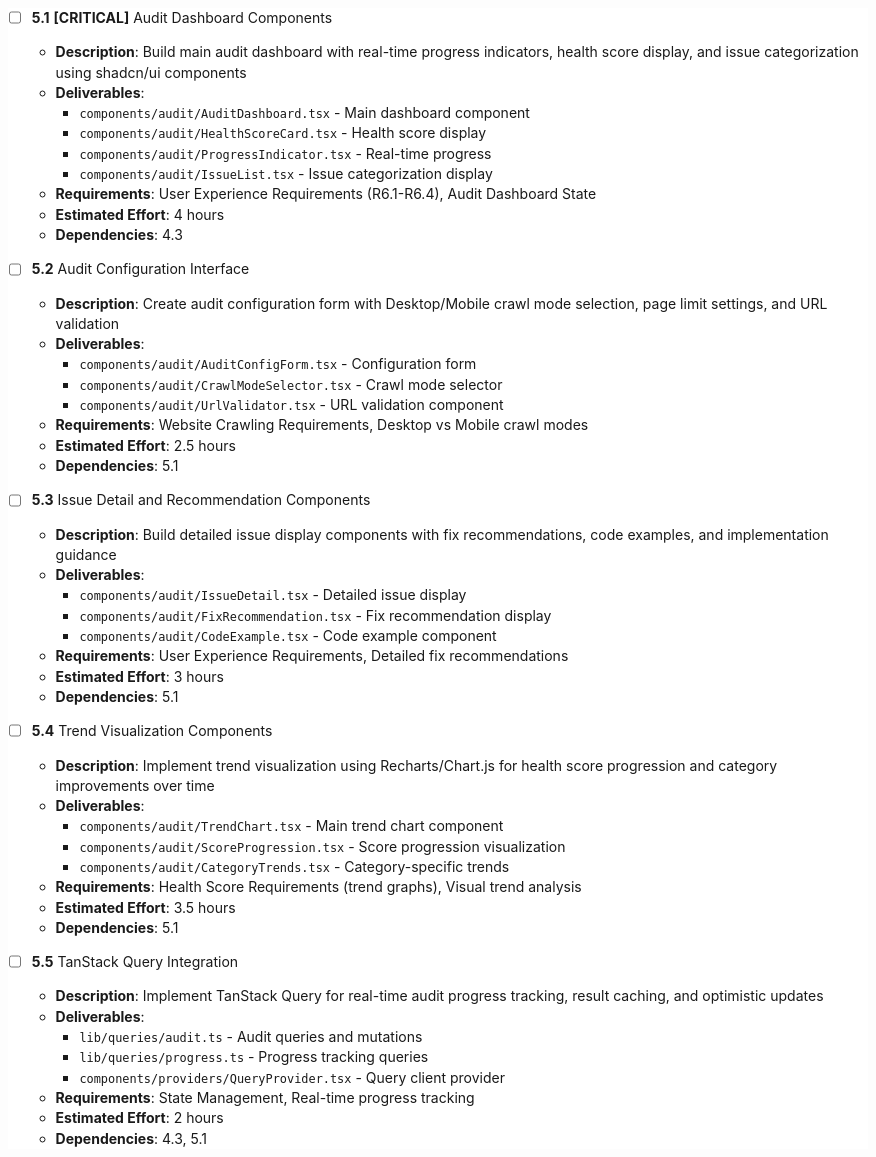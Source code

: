- [ ] **5.1** **[CRITICAL]** Audit Dashboard Components
  - **Description**: Build main audit dashboard with real-time progress indicators, health score display, and issue categorization using shadcn/ui components
  - **Deliverables**:
    - `components/audit/AuditDashboard.tsx` - Main dashboard component
    - `components/audit/HealthScoreCard.tsx` - Health score display
    - `components/audit/ProgressIndicator.tsx` - Real-time progress
    - `components/audit/IssueList.tsx` - Issue categorization display
  - **Requirements**: User Experience Requirements (R6.1-R6.4), Audit Dashboard State
  - **Estimated Effort**: 4 hours
  - **Dependencies**: 4.3

- [ ] **5.2** Audit Configuration Interface
  - **Description**: Create audit configuration form with Desktop/Mobile crawl mode selection, page limit settings, and URL validation
  - **Deliverables**:
    - `components/audit/AuditConfigForm.tsx` - Configuration form
    - `components/audit/CrawlModeSelector.tsx` - Crawl mode selector
    - `components/audit/UrlValidator.tsx` - URL validation component
  - **Requirements**: Website Crawling Requirements, Desktop vs Mobile crawl modes
  - **Estimated Effort**: 2.5 hours
  - **Dependencies**: 5.1

- [ ] **5.3** Issue Detail and Recommendation Components
  - **Description**: Build detailed issue display components with fix recommendations, code examples, and implementation guidance
  - **Deliverables**:
    - `components/audit/IssueDetail.tsx` - Detailed issue display
    - `components/audit/FixRecommendation.tsx` - Fix recommendation display
    - `components/audit/CodeExample.tsx` - Code example component
  - **Requirements**: User Experience Requirements, Detailed fix recommendations
  - **Estimated Effort**: 3 hours
  - **Dependencies**: 5.1

- [ ] **5.4** Trend Visualization Components
  - **Description**: Implement trend visualization using Recharts/Chart.js for health score progression and category improvements over time
  - **Deliverables**:
    - `components/audit/TrendChart.tsx` - Main trend chart component
    - `components/audit/ScoreProgression.tsx` - Score progression visualization
    - `components/audit/CategoryTrends.tsx` - Category-specific trends
  - **Requirements**: Health Score Requirements (trend graphs), Visual trend analysis
  - **Estimated Effort**: 3.5 hours
  - **Dependencies**: 5.1

- [ ] **5.5** TanStack Query Integration
  - **Description**: Implement TanStack Query for real-time audit progress tracking, result caching, and optimistic updates
  - **Deliverables**:
    - `lib/queries/audit.ts` - Audit queries and mutations
    - `lib/queries/progress.ts` - Progress tracking queries
    - `components/providers/QueryProvider.tsx` - Query client provider
  - **Requirements**: State Management, Real-time progress tracking
  - **Estimated Effort**: 2 hours
  - **Dependencies**: 4.3, 5.1
